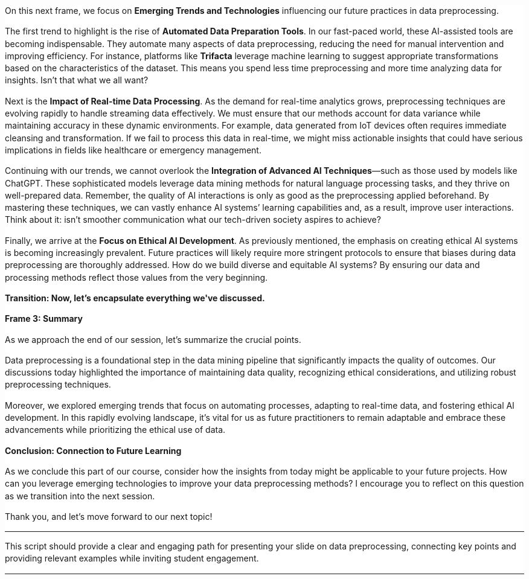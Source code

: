 On this next frame, we focus on **Emerging Trends and Technologies** influencing our future practices in data preprocessing.

The first trend to highlight is the rise of **Automated Data Preparation Tools**. In our fast-paced world, these AI-assisted tools are becoming indispensable. They automate many aspects of data preprocessing, reducing the need for manual intervention and improving efficiency. For instance, platforms like **Trifacta** leverage machine learning to suggest appropriate transformations based on the characteristics of the dataset. This means you spend less time preprocessing and more time analyzing data for insights. Isn’t that what we all want?

Next is the **Impact of Real-time Data Processing**. As the demand for real-time analytics grows, preprocessing techniques are evolving rapidly to handle streaming data effectively. We must ensure that our methods account for data variance while maintaining accuracy in these dynamic environments. For example, data generated from IoT devices often requires immediate cleansing and transformation. If we fail to process this data in real-time, we might miss actionable insights that could have serious implications in fields like healthcare or emergency management.

Continuing with our trends, we cannot overlook the **Integration of Advanced AI Techniques**—such as those used by models like ChatGPT. These sophisticated models leverage data mining methods for natural language processing tasks, and they thrive on well-prepared data. Remember, the quality of AI interactions is only as good as the preprocessing applied beforehand. By mastering these techniques, we can vastly enhance AI systems’ learning capabilities and, as a result, improve user interactions. Think about it: isn’t smoother communication what our tech-driven society aspires to achieve?

Finally, we arrive at the **Focus on Ethical AI Development**. As previously mentioned, the emphasis on creating ethical AI systems is becoming increasingly prevalent. Future practices will likely require more stringent protocols to ensure that biases during data preprocessing are thoroughly addressed. How do we build diverse and equitable AI systems? By ensuring our data and processing methods reflect those values from the very beginning.

**Transition: Now, let’s encapsulate everything we've discussed.**

**Frame 3: Summary**

As we approach the end of our session, let’s summarize the crucial points. 

Data preprocessing is a foundational step in the data mining pipeline that significantly impacts the quality of outcomes. Our discussions today highlighted the importance of maintaining data quality, recognizing ethical considerations, and utilizing robust preprocessing techniques.

Moreover, we explored emerging trends that focus on automating processes, adapting to real-time data, and fostering ethical AI development. In this rapidly evolving landscape, it’s vital for us as future practitioners to remain adaptable and embrace these advancements while prioritizing the ethical use of data. 

**Conclusion: Connection to Future Learning**

As we conclude this part of our course, consider how the insights from today might be applicable to your future projects. How can you leverage emerging technologies to improve your data preprocessing methods? I encourage you to reflect on this question as we transition into the next session. 

Thank you, and let’s move forward to our next topic!

--- 

This script should provide a clear and engaging path for presenting your slide on data preprocessing, connecting key points and providing relevant examples while inviting student engagement.

---


